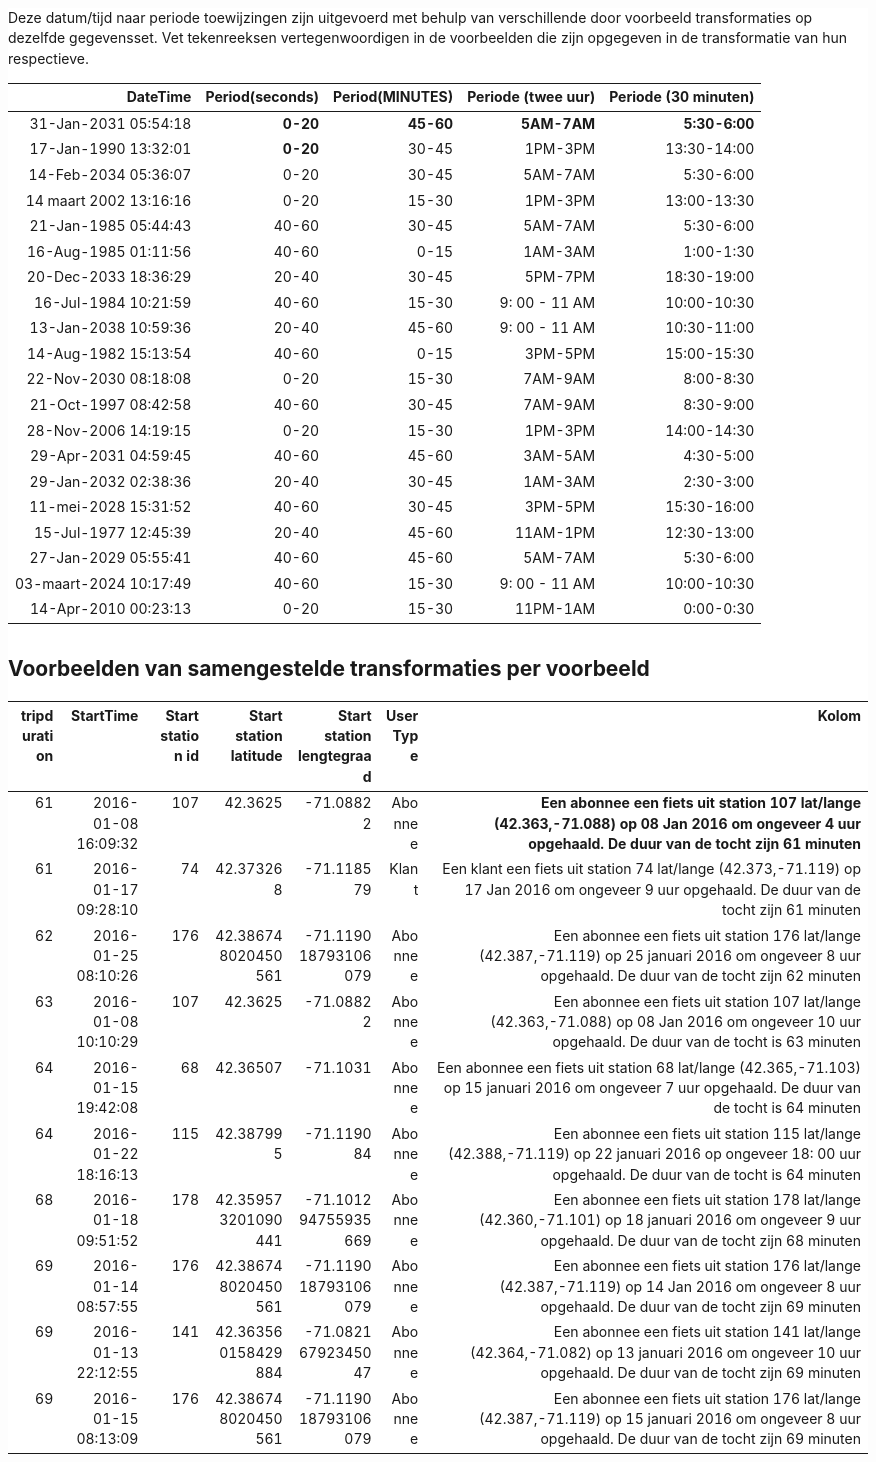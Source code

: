 Deze datum/tijd naar periode toewijzingen zijn uitgevoerd met behulp van verschillende door voorbeeld transformaties op dezelfde gegevensset. Vet tekenreeksen vertegenwoordigen in de voorbeelden die zijn opgegeven in de transformatie van hun respectieve.

|DateTime|Period(seconds)|Period(MINUTES)|Periode (twee uur)|Periode (30 minuten)|
|-----:|-----:|-----:|-----:|-----:|
|31-Jan-2031 05:54:18|**0-20**|**45-60**|**5AM-7AM**|**5:30-6:00**|
|17-Jan-1990 13:32:01|**0-20**|30-45|1PM-3PM|13:30-14:00|
|14-Feb-2034 05:36:07|0-20|30-45|5AM-7AM|5:30-6:00|
|14 maart 2002 13:16:16|0-20|15-30|1PM-3PM|13:00-13:30|
|21-Jan-1985 05:44:43|40-60|30-45|5AM-7AM|5:30-6:00|
|16-Aug-1985 01:11:56|40-60|0-15|1AM-3AM|1:00-1:30|
|20-Dec-2033 18:36:29|20-40|30-45|5PM-7PM|18:30-19:00|
|16-Jul-1984 10:21:59|40-60|15-30|9: 00 - 11 AM|10:00-10:30|
|13-Jan-2038 10:59:36|20-40|45-60|9: 00 - 11 AM|10:30-11:00|
|14-Aug-1982 15:13:54|40-60|0-15|3PM-5PM|15:00-15:30|
|22-Nov-2030 08:18:08|0-20|15-30|7AM-9AM|8:00-8:30|
|21-Oct-1997 08:42:58|40-60|30-45|7AM-9AM|8:30-9:00|
|28-Nov-2006 14:19:15|0-20|15-30|1PM-3PM|14:00-14:30|
|29-Apr-2031 04:59:45|40-60|45-60|3AM-5AM|4:30-5:00|
|29-Jan-2032 02:38:36|20-40|30-45|1AM-3AM|2:30-3:00|
|11-mei-2028 15:31:52|40-60|30-45|3PM-5PM|15:30-16:00|
|15-Jul-1977 12:45:39|20-40|45-60|11AM-1PM|12:30-13:00|
|27-Jan-2029 05:55:41|40-60|45-60|5AM-7AM|5:30-6:00|
|03-maart-2024 10:17:49|40-60|15-30|9: 00 - 11 AM|10:00-10:30|
|14-Apr-2010 00:23:13|0-20|15-30|11PM-1AM|0:00-0:30|

## <a name="examples-of-composite-transformations-by-example"></a>Voorbeelden van samengestelde transformaties per voorbeeld

|tripduration|StartTime|Start station id|Start station latitude|Start station lengtegraad|UserType|Kolom|
|-----:|-----:|-----:|-----:|-----:|-----:|-----:|
|61|2016-01-08 16:09:32|107|42.3625|-71.08822|Abonnee|**Een abonnee een fiets uit station 107 lat/lange (42.363,-71.088) op 08 Jan 2016 om ongeveer 4 uur opgehaald. De duur van de tocht zijn 61 minuten**|
|61|2016-01-17 09:28:10|74|42.373268|-71.118579|Klant|Een klant een fiets uit station 74 lat/lange (42.373,-71.119) op 17 Jan 2016 om ongeveer 9 uur opgehaald. De duur van de tocht zijn 61 minuten|
|62|2016-01-25 08:10:26|176|42.386748020450561|-71.119018793106079|Abonnee|Een abonnee een fiets uit station 176 lat/lange (42.387,-71.119) op 25 januari 2016 om ongeveer 8 uur opgehaald. De duur van de tocht zijn 62 minuten|
|63|2016-01-08 10:10:29|107|42.3625|-71.08822|Abonnee|Een abonnee een fiets uit station 107 lat/lange (42.363,-71.088) op 08 Jan 2016 om ongeveer 10 uur opgehaald. De duur van de tocht is 63 minuten|
|64|2016-01-15 19:42:08|68|42.36507|-71.1031|Abonnee|Een abonnee een fiets uit station 68 lat/lange (42.365,-71.103) op 15 januari 2016 om ongeveer 7 uur opgehaald. De duur van de tocht is 64 minuten|
|64|2016-01-22 18:16:13|115|42.387995|-71.119084|Abonnee|Een abonnee een fiets uit station 115 lat/lange (42.388,-71.119) op 22 januari 2016 op ongeveer 18: 00 uur opgehaald. De duur van de tocht is 64 minuten|
|68|2016-01-18 09:51:52|178|42.359573201090441|-71.101294755935669|Abonnee|Een abonnee een fiets uit station 178 lat/lange (42.360,-71.101) op 18 januari 2016 om ongeveer 9 uur opgehaald. De duur van de tocht zijn 68 minuten|
|69|2016-01-14 08:57:55|176|42.386748020450561|-71.119018793106079|Abonnee|Een abonnee een fiets uit station 176 lat/lange (42.387,-71.119) op 14 Jan 2016 om ongeveer 8 uur opgehaald. De duur van de tocht zijn 69 minuten|
|69|2016-01-13 22:12:55|141|42.363560158429884|-71.08216792345047|Abonnee|Een abonnee een fiets uit station 141 lat/lange (42.364,-71.082) op 13 januari 2016 om ongeveer 10 uur opgehaald. De duur van de tocht zijn 69 minuten|
|69|2016-01-15 08:13:09|176|42.386748020450561|-71.119018793106079|Abonnee|Een abonnee een fiets uit station 176 lat/lange (42.387,-71.119) op 15 januari 2016 om ongeveer 8 uur opgehaald. De duur van de tocht zijn 69 minuten|